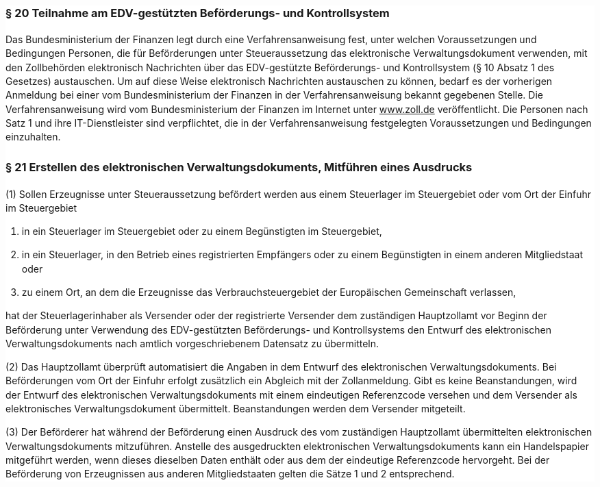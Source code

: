 ### § 20 Teilnahme am EDV-gestützten Beförderungs- und Kontrollsystem

Das Bundesministerium der Finanzen legt durch eine Verfahrensanweisung
fest, unter welchen Voraussetzungen und Bedingungen Personen, die für
Beförderungen unter Steueraussetzung das elektronische
Verwaltungsdokument verwenden, mit den Zollbehörden elektronisch
Nachrichten über das EDV-gestützte Beförderungs- und Kontrollsystem (§
10 Absatz 1 des Gesetzes) austauschen. Um auf diese Weise elektronisch
Nachrichten austauschen zu können, bedarf es der vorherigen Anmeldung
bei einer vom Bundesministerium der Finanzen in der
Verfahrensanweisung bekannt gegebenen Stelle. Die Verfahrensanweisung
wird vom Bundesministerium der Finanzen im Internet unter www.zoll.de
veröffentlicht. Die Personen nach Satz 1 und ihre IT-Dienstleister
sind verpflichtet, die in der Verfahrensanweisung festgelegten
Voraussetzungen und Bedingungen einzuhalten.

### § 21 Erstellen des elektronischen Verwaltungsdokuments, Mitführen eines Ausdrucks

(1) Sollen Erzeugnisse unter Steueraussetzung befördert werden aus
einem Steuerlager im Steuergebiet oder vom Ort der Einfuhr im
Steuergebiet

1.  in ein Steuerlager im Steuergebiet oder zu einem Begünstigten im
    Steuergebiet,


2.  in ein Steuerlager, in den Betrieb eines registrierten Empfängers oder
    zu einem Begünstigten in einem anderen Mitgliedstaat oder


3.  zu einem Ort, an dem die Erzeugnisse das Verbrauchsteuergebiet der
    Europäischen Gemeinschaft verlassen,



hat der Steuerlagerinhaber als Versender oder der registrierte
Versender dem zuständigen Hauptzollamt vor Beginn der Beförderung
unter Verwendung des EDV-gestützten Beförderungs- und Kontrollsystems
den Entwurf des elektronischen Verwaltungsdokuments nach amtlich
vorgeschriebenem Datensatz zu übermitteln.

(2) Das Hauptzollamt überprüft automatisiert die Angaben in dem
Entwurf des elektronischen Verwaltungsdokuments. Bei Beförderungen vom
Ort der Einfuhr erfolgt zusätzlich ein Abgleich mit der Zollanmeldung.
Gibt es keine Beanstandungen, wird der Entwurf des elektronischen
Verwaltungsdokuments mit einem eindeutigen Referenzcode versehen und
dem Versender als elektronisches Verwaltungsdokument übermittelt.
Beanstandungen werden dem Versender mitgeteilt.

(3) Der Beförderer hat während der Beförderung einen Ausdruck des vom
zuständigen Hauptzollamt übermittelten elektronischen
Verwaltungsdokuments mitzuführen. Anstelle des ausgedruckten
elektronischen Verwaltungsdokuments kann ein Handelspapier mitgeführt
werden, wenn dieses dieselben Daten enthält oder aus dem der
eindeutige Referenzcode hervorgeht. Bei der Beförderung von
Erzeugnissen aus anderen Mitgliedstaaten gelten die Sätze 1 und 2
entsprechend.
